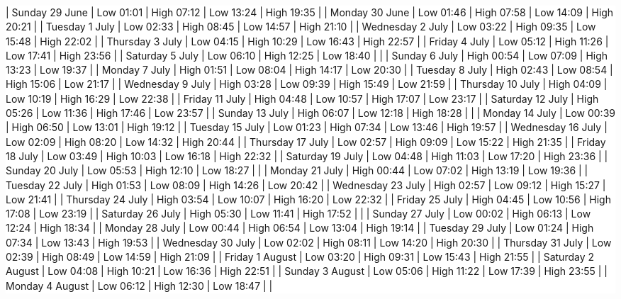 | Sunday 29 June | Low 01:01 | High 07:12 | Low 13:24 | High 19:35 | 
| Monday 30 June | Low 01:46 | High 07:58 | Low 14:09 | High 20:21 | 
| Tuesday 1 July | Low 02:33 | High 08:45 | Low 14:57 | High 21:10 | 
| Wednesday 2 July | Low 03:22 | High 09:35 | Low 15:48 | High 22:02 | 
| Thursday 3 July | Low 04:15 | High 10:29 | Low 16:43 | High 22:57 | 
| Friday 4 July | Low 05:12 | High 11:26 | Low 17:41 | High 23:56 | 
| Saturday 5 July | Low 06:10 | High 12:25 | Low 18:40 |  | 
| Sunday 6 July | High 00:54 | Low 07:09 | High 13:23 | Low 19:37 | 
| Monday 7 July | High 01:51 | Low 08:04 | High 14:17 | Low 20:30 | 
| Tuesday 8 July | High 02:43 | Low 08:54 | High 15:06 | Low 21:17 | 
| Wednesday 9 July | High 03:28 | Low 09:39 | High 15:49 | Low 21:59 | 
| Thursday 10 July | High 04:09 | Low 10:19 | High 16:29 | Low 22:38 | 
| Friday 11 July | High 04:48 | Low 10:57 | High 17:07 | Low 23:17 | 
| Saturday 12 July | High 05:26 | Low 11:36 | High 17:46 | Low 23:57 | 
| Sunday 13 July | High 06:07 | Low 12:18 | High 18:28 |  | 
| Monday 14 July | Low 00:39 | High 06:50 | Low 13:01 | High 19:12 | 
| Tuesday 15 July | Low 01:23 | High 07:34 | Low 13:46 | High 19:57 | 
| Wednesday 16 July | Low 02:09 | High 08:20 | Low 14:32 | High 20:44 | 
| Thursday 17 July | Low 02:57 | High 09:09 | Low 15:22 | High 21:35 | 
| Friday 18 July | Low 03:49 | High 10:03 | Low 16:18 | High 22:32 | 
| Saturday 19 July | Low 04:48 | High 11:03 | Low 17:20 | High 23:36 | 
| Sunday 20 July | Low 05:53 | High 12:10 | Low 18:27 |  | 
| Monday 21 July | High 00:44 | Low 07:02 | High 13:19 | Low 19:36 | 
| Tuesday 22 July | High 01:53 | Low 08:09 | High 14:26 | Low 20:42 | 
| Wednesday 23 July | High 02:57 | Low 09:12 | High 15:27 | Low 21:41 | 
| Thursday 24 July | High 03:54 | Low 10:07 | High 16:20 | Low 22:32 | 
| Friday 25 July | High 04:45 | Low 10:56 | High 17:08 | Low 23:19 | 
| Saturday 26 July | High 05:30 | Low 11:41 | High 17:52 |  | 
| Sunday 27 July | Low 00:02 | High 06:13 | Low 12:24 | High 18:34 | 
| Monday 28 July | Low 00:44 | High 06:54 | Low 13:04 | High 19:14 | 
| Tuesday 29 July | Low 01:24 | High 07:34 | Low 13:43 | High 19:53 | 
| Wednesday 30 July | Low 02:02 | High 08:11 | Low 14:20 | High 20:30 | 
| Thursday 31 July | Low 02:39 | High 08:49 | Low 14:59 | High 21:09 | 
| Friday 1 August | Low 03:20 | High 09:31 | Low 15:43 | High 21:55 | 
| Saturday 2 August | Low 04:08 | High 10:21 | Low 16:36 | High 22:51 | 
| Sunday 3 August | Low 05:06 | High 11:22 | Low 17:39 | High 23:55 | 
| Monday 4 August | Low 06:12 | High 12:30 | Low 18:47 |  | 